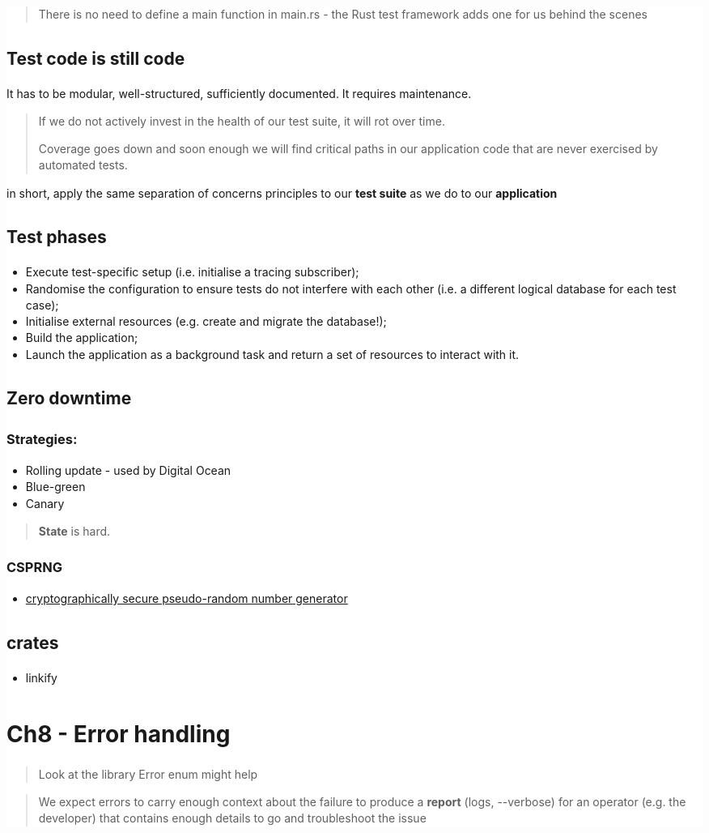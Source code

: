 > There is no need to define a main function in main.rs - the Rust test framework adds one for us behind the scenes

## Test code is still code

It has to be modular, well-structured, sufficiently documented. It requires maintenance.

> If we do not actively invest in the health of our test suite, it will rot over time.
>
> Coverage goes down and soon enough we will find critical paths in our application code that are never exercised by automated tests.

in short, apply the same separation of concerns principles to our **test suite** as we do to our **application**

## Test phases

- Execute test-specific setup (i.e. initialise a tracing subscriber);
- Randomise the configuration to ensure tests do not interfere with each other (i.e. a different logical
  database for each test case);
- Initialise external resources (e.g. create and migrate the database!);
- Build the application;
- Launch the application as a background task and return a set of resources to interact with it.

## Zero downtime

### Strategies:

- Rolling update - used by Digital Ocean
- Blue-green
- Canary

> **State** is hard.

### CSPRNG

- [cryptographically secure pseudo-random number generator](https://en.wikipedia.org/wiki/Cryptographically_secure_pseudorandom_number_generator)

## crates

- linkify

# Ch8 - Error handling

> Look at the library Error enum might help

> We expect errors to carry enough context about the failure to produce a **report** (logs, --verbose) for an operator (e.g. the developer) that contains enough details to go and troubleshoot the issue
